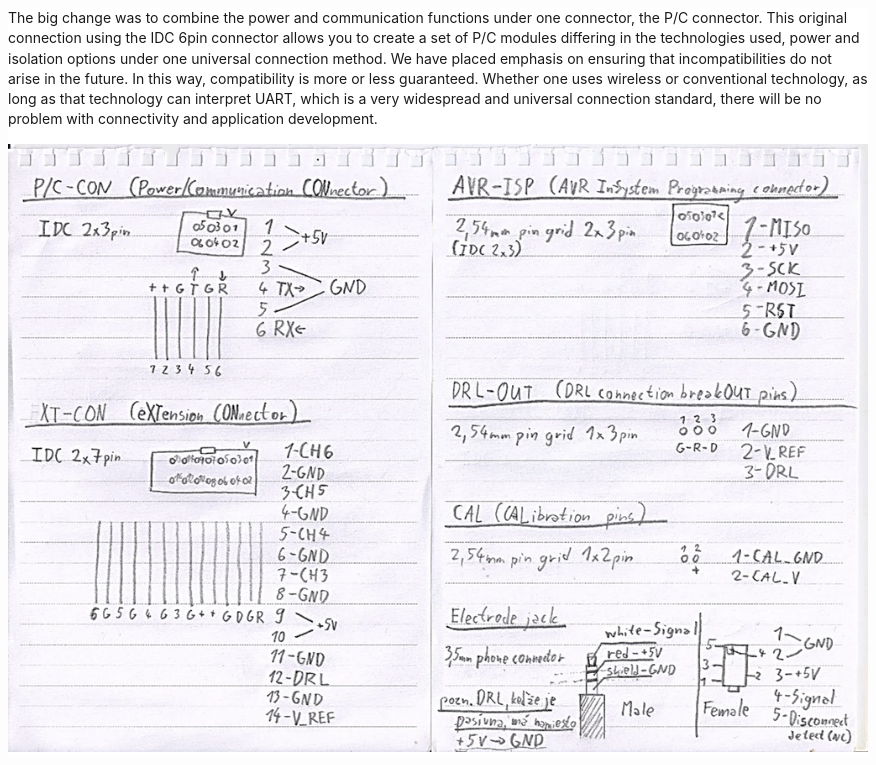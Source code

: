 The big change was to combine the power and communication functions under one connector, the P/C connector. This original connection using the IDC 6pin connector allows you to create a set of P/C modules differing in the technologies used, power and isolation options under one universal connection method. We have placed emphasis on ensuring that incompatibilities do not arise in the future. In this way, compatibility is more or less guaranteed. Whether one uses wireless or conventional technology, as long as that technology can interpret UART, which is a very widespread and universal connection standard, there will be no problem with connectivity and application development.

!["Interfaces of the EEG device"](./img/Obrázok18.png "Interfaces of the EEG device")
